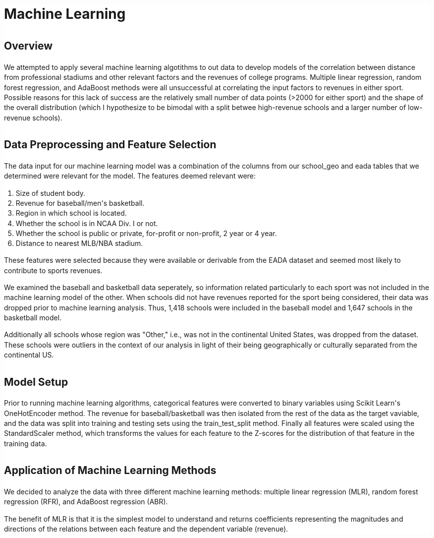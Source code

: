 # Machine Learning
## Overview
We attempted to apply several machine learning algotithms to out data to develop models of the correlation between distance from professional stadiums and other relevant factors and the revenues of college programs. Multiple linear regression, random forest regression, and AdaBoost methods were all unsuccessful at correlating the input factors to revenues in either sport. Possible reasons for this lack of success are the relatively small number of data points (>2000 for either sport) and the shape of the overall distribution (which I hypothesize to be bimodal with a split betwee high-revenue schools and a larger number of low-revenue schools). 

## Data Preprocessing and Feature Selection
The data input for our machine learning model was a combination of the columns from our school_geo and eada tables that we determined were relevant for the model. The features deemed relevant were:
1. Size of student body.
2. Revenue for baseball/men's basketball.
3. Region in which school is located.
4. Whether the school is in NCAA Div. I or not.
5. Whether the school is public or private, for-profit or non-profit, 2 year or 4 year.
6. Distance to nearest MLB/NBA stadium.

These features were selected because they were available or derivable from the EADA dataset and seemed most likely to contribute to sports revenues.

We examined the baseball and basketball data seperately, so information related particularly to each sport was not included in the machine learning model of the other. When schools did not have  revenues reported for the sport being considered, their data was dropped prior to machine learning analysis. Thus, 1,418 schools were included in the baseball model and 1,647 schools in the basketball model.

Additionally all schools whose region was "Other," i.e., was not in the continental United States, was dropped from the dataset. These schools were outliers in the context of our analysis in light of their being geographically or culturally separated from the continental US.

## Model Setup
Prior to running machine learning algorithms, categorical features were converted to binary variables using Scikit Learn's OneHotEncoder method. The revenue for baseball/basketball was then isolated from the rest of the data as the target vaviable, and the data was split into training and testing sets using the train_test_split method. Finally all features were scaled using the StandardScaler method, which transforms the values for each feature to the Z-scores for the distribution of that feature in the training data.

## Application of Machine Learning Methods
We decided to analyze the data with three different machine learning methods: multiple linear regression (MLR), random forest regression (RFR), and AdaBoost regression (ABR). 

The benefit of MLR is that it is the simplest model to understand and returns coefficients representing the magnitudes and directions of the relations between each feature and the dependent variable (revenue). 

